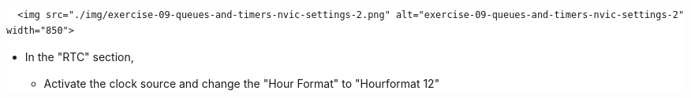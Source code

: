       <img src="./img/exercise-09-queues-and-timers-nvic-settings-2.png" alt="exercise-09-queues-and-timers-nvic-settings-2" width="850">

  * In the "RTC" section,

    * Activate the clock source and change the "Hour Format" to "Hourformat 12"

